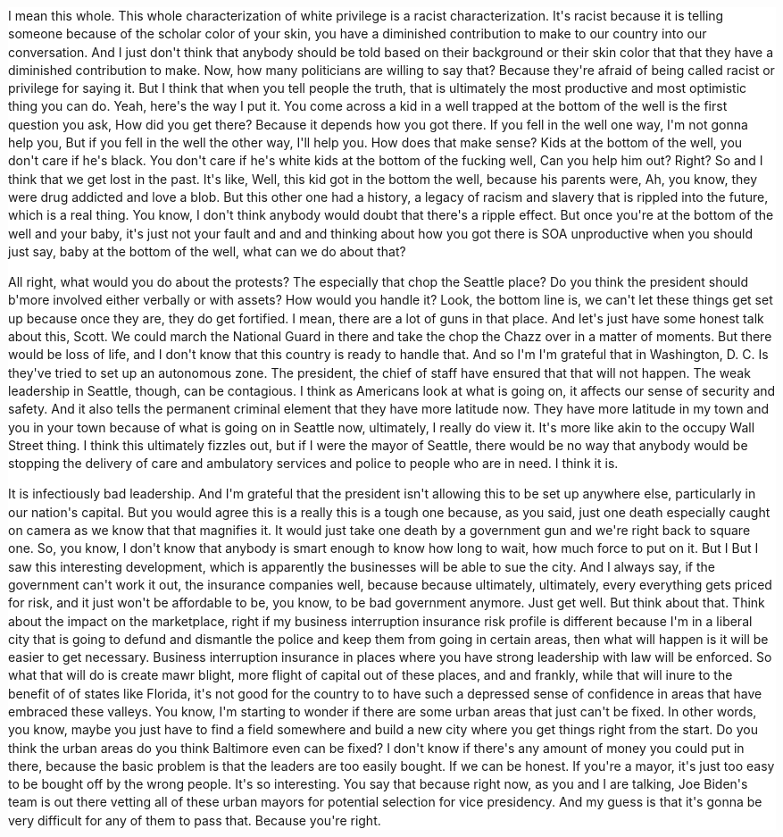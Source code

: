 I mean this whole. This whole characterization of white privilege is a racist characterization. It's racist because it is telling someone because of the scholar color of your skin, you have a diminished contribution to make to our country into our conversation. And I just don't think that anybody should be told based on their background or their skin color that that they have a diminished contribution to make. Now, how many politicians are willing to say that? Because they're afraid of being called racist or privilege for saying it. But I think that when you tell people the truth, that is ultimately the most productive and most optimistic thing you can do. Yeah, here's the way I put it. You come across a kid in a well trapped at the bottom of the well is the first question you ask, How did you get there? Because it depends how you got there. If you fell in the well one way, I'm not gonna help you, But if you fell in the well the other way, I'll help you. How does that make sense? Kids at the bottom of the well, you don't care if he's black. You don't care if he's white kids at the bottom of the fucking well, Can you help him out? Right? So and I think that we get lost in the past. It's like, Well, this kid got in the bottom the well, because his parents were, Ah, you know, they were drug addicted and love a blob. But this other one had a history, a legacy of racism and slavery that is rippled into the future, which is a real thing. You know, I don't think anybody would doubt that there's a ripple effect. But once you're at the bottom of the well and your baby, it's just not your fault and and and thinking about how you got there is SOA unproductive when you should just say, baby at the bottom of the well, what can we do about that? 

All right, what would you do about the protests? The especially that chop the Seattle place? Do you think the president should b'more involved either verbally or with assets? How would you handle it? Look, the bottom line is, we can't let these things get set up because once they are, they do get fortified. I mean, there are a lot of guns in that place. And let's just have some honest talk about this, Scott. We could march the National Guard in there and take the chop the Chazz over in a matter of moments. But there would be loss of life, and I don't know that this country is ready to handle that. And so I'm I'm grateful that in Washington, D. C. Is they've tried to set up an autonomous zone. The president, the chief of staff have ensured that that will not happen. The weak leadership in Seattle, though, can be contagious. I think as Americans look at what is going on, it affects our sense of security and safety. And it also tells the permanent criminal element that they have more latitude now. They have more latitude in my town and you in your town because of what is going on in Seattle now, ultimately, I really do view it. It's more like akin to the occupy Wall Street thing. I think this ultimately fizzles out, but if I were the mayor of Seattle, there would be no way that anybody would be stopping the delivery of care and ambulatory services and police to people who are in need. I think it is. 

It is infectiously bad leadership. And I'm grateful that the president isn't allowing this to be set up anywhere else, particularly in our nation's capital. But you would agree this is a really this is a tough one because, as you said, just one death especially caught on camera as we know that that magnifies it. It would just take one death by a government gun and we're right back to square one. So, you know, I don't know that anybody is smart enough to know how long to wait, how much force to put on it. But I But I saw this interesting development, which is apparently the businesses will be able to sue the city. And I always say, if the government can't work it out, the insurance companies well, because because ultimately, ultimately, every everything gets priced for risk, and it just won't be affordable to be, you know, to be bad government anymore. Just get well. But think about that. Think about the impact on the marketplace, right if my business interruption insurance risk profile is different because I'm in a liberal city that is going to defund and dismantle the police and keep them from going in certain areas, then what will happen is it will be easier to get necessary. Business interruption insurance in places where you have strong leadership with law will be enforced. So what that will do is create mawr blight, more flight of capital out of these places, and and frankly, while that will inure to the benefit of of states like Florida, it's not good for the country to to have such a depressed sense of confidence in areas that have embraced these valleys. You know, I'm starting to wonder if there are some urban areas that just can't be fixed. In other words, you know, maybe you just have to find a field somewhere and build a new city where you get things right from the start. Do you think the urban areas do you think Baltimore even can be fixed? I don't know if there's any amount of money you could put in there, because the basic problem is that the leaders are too easily bought. If we can be honest. If you're a mayor, it's just too easy to be bought off by the wrong people. It's so interesting. You say that because right now, as you and I are talking, Joe Biden's team is out there vetting all of these urban mayors for potential selection for vice presidency. And my guess is that it's gonna be very difficult for any of them to pass that. Because you're right. 
